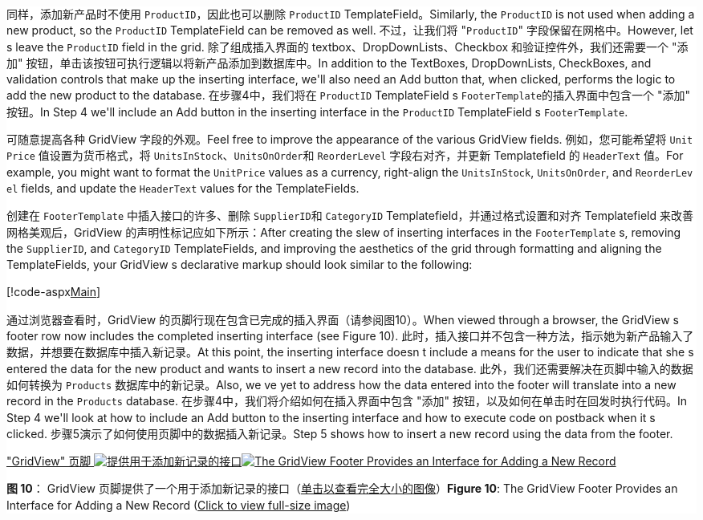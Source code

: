 <span data-ttu-id="b96e2-212">同样，添加新产品时不使用 `ProductID`，因此也可以删除 `ProductID` TemplateField。</span><span class="sxs-lookup"><span data-stu-id="b96e2-212">Similarly, the `ProductID` is not used when adding a new product, so the `ProductID` TemplateField can be removed as well.</span></span> <span data-ttu-id="b96e2-213">不过，让我们将 "`ProductID`" 字段保留在网格中。</span><span class="sxs-lookup"><span data-stu-id="b96e2-213">However, let s leave the `ProductID` field in the grid.</span></span> <span data-ttu-id="b96e2-214">除了组成插入界面的 textbox、DropDownLists、Checkbox 和验证控件外，我们还需要一个 "添加" 按钮，单击该按钮可执行逻辑以将新产品添加到数据库中。</span><span class="sxs-lookup"><span data-stu-id="b96e2-214">In addition to the TextBoxes, DropDownLists, CheckBoxes, and validation controls that make up the inserting interface, we'll also need an Add button that, when clicked, performs the logic to add the new product to the database.</span></span> <span data-ttu-id="b96e2-215">在步骤4中，我们将在 `ProductID` TemplateField s `FooterTemplate`的插入界面中包含一个 "添加" 按钮。</span><span class="sxs-lookup"><span data-stu-id="b96e2-215">In Step 4 we'll include an Add button in the inserting interface in the `ProductID` TemplateField s `FooterTemplate`.</span></span>

<span data-ttu-id="b96e2-216">可随意提高各种 GridView 字段的外观。</span><span class="sxs-lookup"><span data-stu-id="b96e2-216">Feel free to improve the appearance of the various GridView fields.</span></span> <span data-ttu-id="b96e2-217">例如，您可能希望将 `UnitPrice` 值设置为货币格式，将 `UnitsInStock`、`UnitsOnOrder`和 `ReorderLevel` 字段右对齐，并更新 Templatefield 的 `HeaderText` 值。</span><span class="sxs-lookup"><span data-stu-id="b96e2-217">For example, you might want to format the `UnitPrice` values as a currency, right-align the `UnitsInStock`, `UnitsOnOrder`, and `ReorderLevel` fields, and update the `HeaderText` values for the TemplateFields.</span></span>

<span data-ttu-id="b96e2-218">创建在 `FooterTemplate` 中插入接口的许多、删除 `SupplierID`和 `CategoryID` Templatefield，并通过格式设置和对齐 Templatefield 来改善网格美观后，GridView 的声明性标记应如下所示：</span><span class="sxs-lookup"><span data-stu-id="b96e2-218">After creating the slew of inserting interfaces in the `FooterTemplate` s, removing the `SupplierID`, and `CategoryID` TemplateFields, and improving the aesthetics of the grid through formatting and aligning the TemplateFields, your GridView s declarative markup should look similar to the following:</span></span>

[!code-aspx[Main](inserting-a-new-record-from-the-gridview-s-footer-cs/samples/sample5.aspx)]

<span data-ttu-id="b96e2-219">通过浏览器查看时，GridView 的页脚行现在包含已完成的插入界面（请参阅图10）。</span><span class="sxs-lookup"><span data-stu-id="b96e2-219">When viewed through a browser, the GridView s footer row now includes the completed inserting interface (see Figure 10).</span></span> <span data-ttu-id="b96e2-220">此时，插入接口并不包含一种方法，指示她为新产品输入了数据，并想要在数据库中插入新记录。</span><span class="sxs-lookup"><span data-stu-id="b96e2-220">At this point, the inserting interface doesn t include a means for the user to indicate that she s entered the data for the new product and wants to insert a new record into the database.</span></span> <span data-ttu-id="b96e2-221">此外，我们还需要解决在页脚中输入的数据如何转换为 `Products` 数据库中的新记录。</span><span class="sxs-lookup"><span data-stu-id="b96e2-221">Also, we ve yet to address how the data entered into the footer will translate into a new record in the `Products` database.</span></span> <span data-ttu-id="b96e2-222">在步骤4中，我们将介绍如何在插入界面中包含 "添加" 按钮，以及如何在单击时在回发时执行代码。</span><span class="sxs-lookup"><span data-stu-id="b96e2-222">In Step 4 we'll look at how to include an Add button to the inserting interface and how to execute code on postback when it s clicked.</span></span> <span data-ttu-id="b96e2-223">步骤5演示了如何使用页脚中的数据插入新记录。</span><span class="sxs-lookup"><span data-stu-id="b96e2-223">Step 5 shows how to insert a new record using the data from the footer.</span></span>

<span data-ttu-id="b96e2-224">["GridView" 页脚 ![提供用于添加新记录的接口](inserting-a-new-record-from-the-gridview-s-footer-cs/_static/image10.gif)](inserting-a-new-record-from-the-gridview-s-footer-cs/_static/image17.png)</span><span class="sxs-lookup"><span data-stu-id="b96e2-224">[![The GridView Footer Provides an Interface for Adding a New Record](inserting-a-new-record-from-the-gridview-s-footer-cs/_static/image10.gif)](inserting-a-new-record-from-the-gridview-s-footer-cs/_static/image17.png)</span></span>

<span data-ttu-id="b96e2-225">**图 10**： GridView 页脚提供了一个用于添加新记录的接口（[单击以查看完全大小的图像](inserting-a-new-record-from-the-gridview-s-footer-cs/_static/image18.png)）</span><span class="sxs-lookup"><span data-stu-id="b96e2-225">**Figure 10**: The GridView Footer Provides an Interface for Adding a New Record ([Click to view full-size image](inserting-a-new-record-from-the-gridview-s-footer-cs/_static/image18.png))</span></span>
